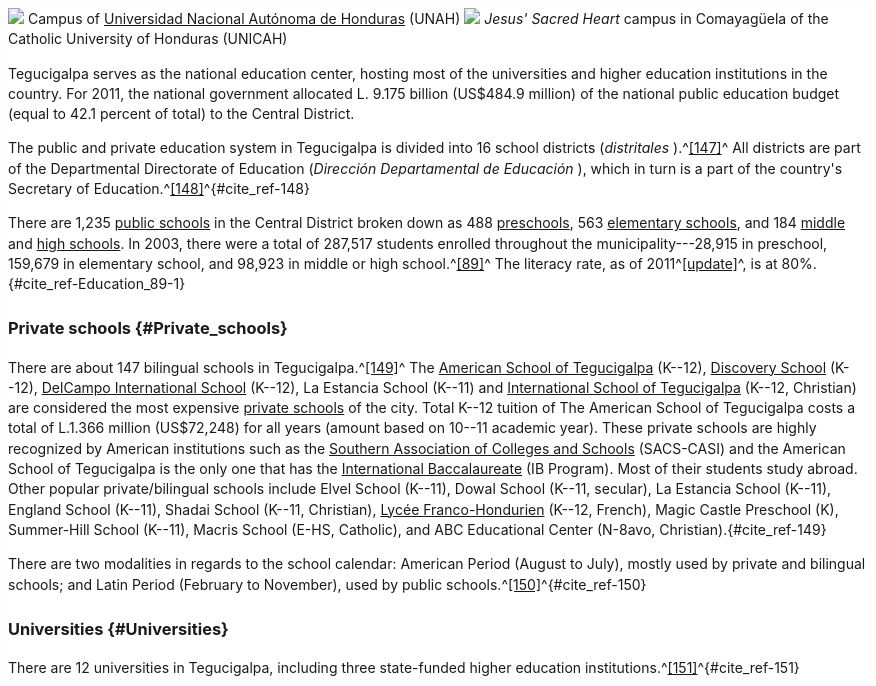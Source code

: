 [![](//upload.wikimedia.org/wikipedia/commons/thumb/a/a7/UNAH_Tegucigalpa.jpg/220px-UNAH_Tegucigalpa.jpg)](/wiki/File:UNAH_Tegucigalpa.jpg) Campus of [Universidad Nacional Autónoma de Honduras](/wiki/Universidad_Nacional_Aut%C3%B3noma_de_Honduras "Universidad Nacional Autónoma de Honduras") (UNAH) [![](//upload.wikimedia.org/wikipedia/commons/thumb/0/0d/UNICAH_Tegucigalpa.jpg/220px-UNICAH_Tegucigalpa.jpg)](/wiki/File:UNICAH_Tegucigalpa.jpg) *Jesus' Sacred Heart* campus in Comayagüela of the Catholic University of Honduras (UNICAH)

Tegucigalpa serves as the national education center, hosting most of the universities and higher education institutions in the country. For 2011, the national government allocated L. 9.175 billion (US$484.9 million) of the national public education budget (equal to 42.1 percent of total) to the Central District.

The public and private education system in Tegucigalpa is divided into 16 school districts (*distritales* ).^[\[147\]](#cite_note-147)^ All districts are part of the Departmental Directorate of Education (*Dirección Departamental de Educación* ), which in turn is a part of the country's Secretary of Education.^[\[148\]](#cite_note-148)^{#cite_ref-148}

There are 1,235 [public schools](/wiki/State_school "State school") in the Central District broken down as 488 [preschools](/wiki/Preschools "Preschools"), 563 [elementary schools](/wiki/Elementary_schools "Elementary schools"), and 184 [middle](/wiki/Middle_school "Middle school") and [high schools](/wiki/High_schools "High schools"). In 2003, there were a total of 287,517 students enrolled throughout the municipality---28,915 in preschool, 159,679 in elementary school, and 98,923 in middle or high school.^[\[89\]](#cite_note-Education-89)^ The literacy rate, as of 2011^[\[update\]](https://en.wikipedia.org/w/index.php?title=Tegucigalpa&action=edit)^, is at 80%.{#cite_ref-Education_89-1}  

### Private schools {#Private_schools}

There are about 147 bilingual schools in Tegucigalpa.^[\[149\]](#cite_note-149)^ The [American School of Tegucigalpa](/wiki/American_School_of_Tegucigalpa "American School of Tegucigalpa") (K--12), [Discovery School](/wiki/Discovery_School,_Tegucigalpa "Discovery School, Tegucigalpa") (K--12), [DelCampo International School](/wiki/DelCampo_International_School "DelCampo International School") (K--12), La Estancia School (K--11) and [International School of Tegucigalpa](/wiki/International_School_of_Tegucigalpa "International School of Tegucigalpa") (K--12, Christian) are considered the most expensive [private schools](/wiki/Private_schools "Private schools") of the city. Total K--12 tuition of The American School of Tegucigalpa costs a total of L.1.366 million (US$72,248) for all years (amount based on 10--11 academic year). These private schools are highly recognized by American institutions such as the [Southern Association of Colleges and Schools](/wiki/Southern_Association_of_Colleges_and_Schools "Southern Association of Colleges and Schools") (SACS-CASI) and the American School of Tegucigalpa is the only one that has the [International Baccalaureate](/wiki/International_Baccalaureate "International Baccalaureate") (IB Program). Most of their students study abroad. Other popular private/bilingual schools include Elvel School (K--11), Dowal School (K--11, secular), La Estancia School (K--11), England School (K--11), Shadai School (K--11, Christian), [Lycée Franco-Hondurien](/wiki/Lyc%C3%A9e_Franco-Hondurien "Lycée Franco-Hondurien") (K--12, French), Magic Castle Preschool (K), Summer-Hill School (K--11), Macris School (E-HS, Catholic), and ABC Educational Center (N-8avo, Christian).{#cite_ref-149}

There are two modalities in regards to the school calendar: American Period (August to July), mostly used by private and bilingual schools; and Latin Period (February to November), used by public schools.^[\[150\]](#cite_note-150)^{#cite_ref-150}  

### Universities {#Universities}

There are 12 universities in Tegucigalpa, including three state-funded higher education institutions.^[\[151\]](#cite_note-151)^{#cite_ref-151}
